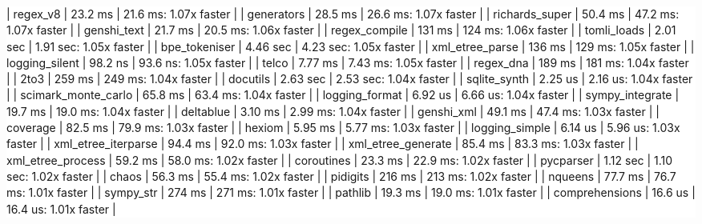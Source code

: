 | regex_v8                   | 23.2 ms                                                                | 21.6 ms: 1.07x faster                                                  |
| generators                 | 28.5 ms                                                                | 26.6 ms: 1.07x faster                                                  |
| richards_super             | 50.4 ms                                                                | 47.2 ms: 1.07x faster                                                  |
| genshi_text                | 21.7 ms                                                                | 20.5 ms: 1.06x faster                                                  |
| regex_compile              | 131 ms                                                                 | 124 ms: 1.06x faster                                                   |
| tomli_loads                | 2.01 sec                                                               | 1.91 sec: 1.05x faster                                                 |
| bpe_tokeniser              | 4.46 sec                                                               | 4.23 sec: 1.05x faster                                                 |
| xml_etree_parse            | 136 ms                                                                 | 129 ms: 1.05x faster                                                   |
| logging_silent             | 98.2 ns                                                                | 93.6 ns: 1.05x faster                                                  |
| telco                      | 7.77 ms                                                                | 7.43 ms: 1.05x faster                                                  |
| regex_dna                  | 189 ms                                                                 | 181 ms: 1.04x faster                                                   |
| 2to3                       | 259 ms                                                                 | 249 ms: 1.04x faster                                                   |
| docutils                   | 2.63 sec                                                               | 2.53 sec: 1.04x faster                                                 |
| sqlite_synth               | 2.25 us                                                                | 2.16 us: 1.04x faster                                                  |
| scimark_monte_carlo        | 65.8 ms                                                                | 63.4 ms: 1.04x faster                                                  |
| logging_format             | 6.92 us                                                                | 6.66 us: 1.04x faster                                                  |
| sympy_integrate            | 19.7 ms                                                                | 19.0 ms: 1.04x faster                                                  |
| deltablue                  | 3.10 ms                                                                | 2.99 ms: 1.04x faster                                                  |
| genshi_xml                 | 49.1 ms                                                                | 47.4 ms: 1.03x faster                                                  |
| coverage                   | 82.5 ms                                                                | 79.9 ms: 1.03x faster                                                  |
| hexiom                     | 5.95 ms                                                                | 5.77 ms: 1.03x faster                                                  |
| logging_simple             | 6.14 us                                                                | 5.96 us: 1.03x faster                                                  |
| xml_etree_iterparse        | 94.4 ms                                                                | 92.0 ms: 1.03x faster                                                  |
| xml_etree_generate         | 85.4 ms                                                                | 83.3 ms: 1.03x faster                                                  |
| xml_etree_process          | 59.2 ms                                                                | 58.0 ms: 1.02x faster                                                  |
| coroutines                 | 23.3 ms                                                                | 22.9 ms: 1.02x faster                                                  |
| pycparser                  | 1.12 sec                                                               | 1.10 sec: 1.02x faster                                                 |
| chaos                      | 56.3 ms                                                                | 55.4 ms: 1.02x faster                                                  |
| pidigits                   | 216 ms                                                                 | 213 ms: 1.02x faster                                                   |
| nqueens                    | 77.7 ms                                                                | 76.7 ms: 1.01x faster                                                  |
| sympy_str                  | 274 ms                                                                 | 271 ms: 1.01x faster                                                   |
| pathlib                    | 19.3 ms                                                                | 19.0 ms: 1.01x faster                                                  |
| comprehensions             | 16.6 us                                                                | 16.4 us: 1.01x faster                                                  |